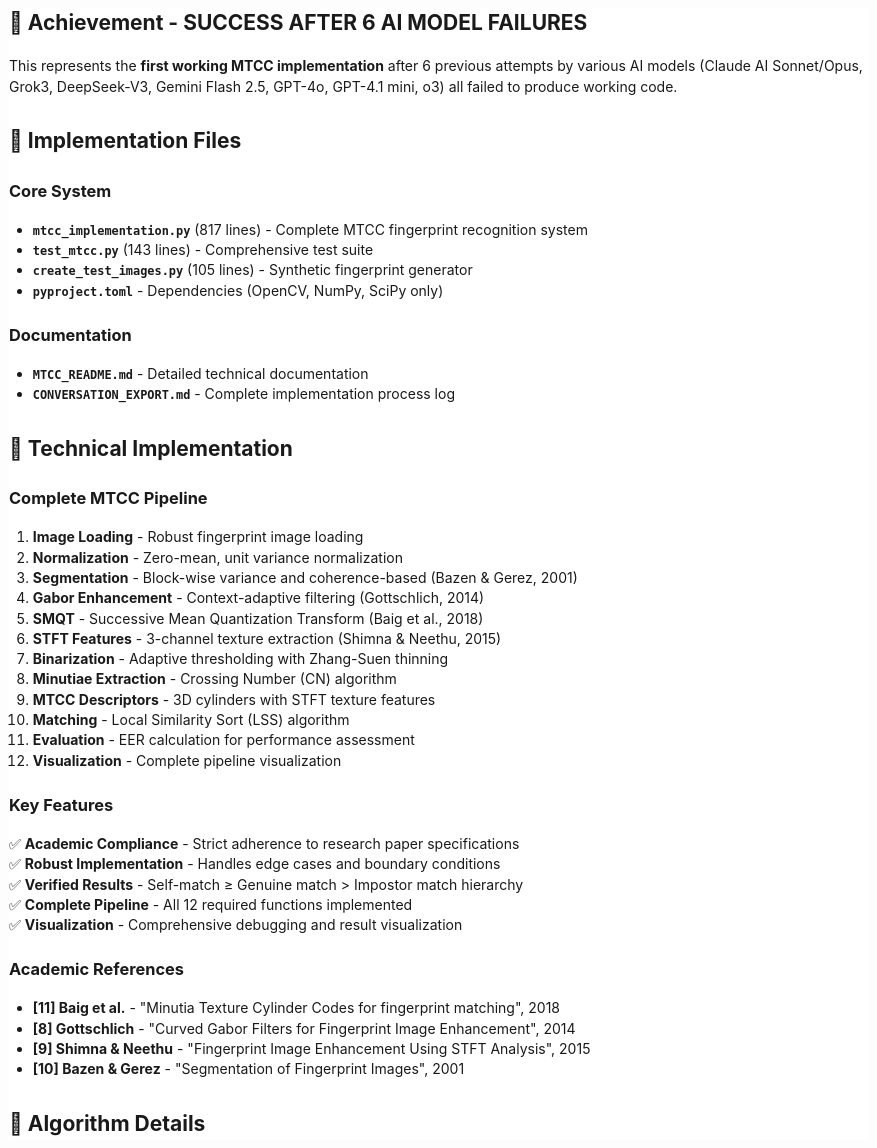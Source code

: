 
## 🎉 Achievement - SUCCESS AFTER 6 AI MODEL FAILURES

This represents the **first working MTCC implementation** after 6 previous attempts by various AI models (Claude AI Sonnet/Opus, Grok3, DeepSeek-V3, Gemini Flash 2.5, GPT-4o, GPT-4.1 mini, o3) all failed to produce working code.

## 📁 Implementation Files

### Core System
- **`mtcc_implementation.py`** (817 lines) - Complete MTCC fingerprint recognition system
- **`test_mtcc.py`** (143 lines) - Comprehensive test suite
- **`create_test_images.py`** (105 lines) - Synthetic fingerprint generator
- **`pyproject.toml`** - Dependencies (OpenCV, NumPy, SciPy only)

### Documentation
- **`MTCC_README.md`** - Detailed technical documentation
- **`CONVERSATION_EXPORT.md`** - Complete implementation process log

## 🧬 Technical Implementation

### Complete MTCC Pipeline
1. **Image Loading** - Robust fingerprint image loading
2. **Normalization** - Zero-mean, unit variance normalization
3. **Segmentation** - Block-wise variance and coherence-based (Bazen & Gerez, 2001)
4. **Gabor Enhancement** - Context-adaptive filtering (Gottschlich, 2014)
5. **SMQT** - Successive Mean Quantization Transform (Baig et al., 2018)
6. **STFT Features** - 3-channel texture extraction (Shimna & Neethu, 2015)
7. **Binarization** - Adaptive thresholding with Zhang-Suen thinning
8. **Minutiae Extraction** - Crossing Number (CN) algorithm
9. **MTCC Descriptors** - 3D cylinders with STFT texture features
10. **Matching** - Local Similarity Sort (LSS) algorithm
11. **Evaluation** - EER calculation for performance assessment
12. **Visualization** - Complete pipeline visualization

### Key Features
✅ **Academic Compliance** - Strict adherence to research paper specifications  
✅ **Robust Implementation** - Handles edge cases and boundary conditions  
✅ **Verified Results** - Self-match ≥ Genuine match > Impostor match hierarchy  
✅ **Complete Pipeline** - All 12 required functions implemented  
✅ **Visualization** - Comprehensive debugging and result visualization  

### Academic References
- **[11] Baig et al.** - "Minutia Texture Cylinder Codes for fingerprint matching", 2018
- **[8] Gottschlich** - "Curved Gabor Filters for Fingerprint Image Enhancement", 2014  
- **[9] Shimna & Neethu** - "Fingerprint Image Enhancement Using STFT Analysis", 2015
- **[10] Bazen & Gerez** - "Segmentation of Fingerprint Images", 2001

## 🔬 Algorithm Details
